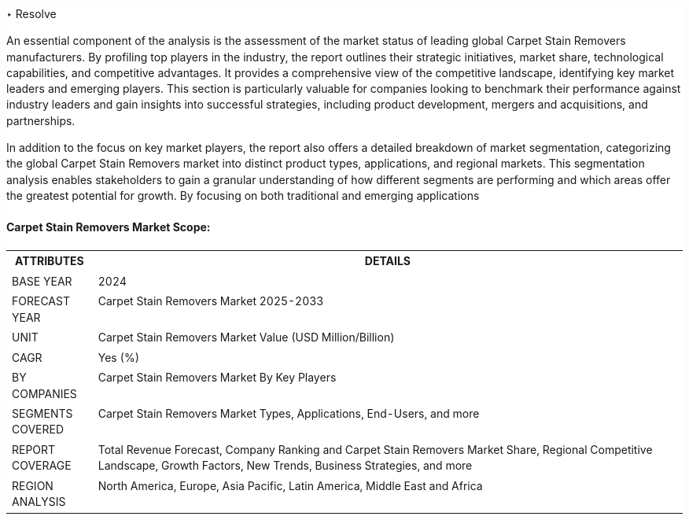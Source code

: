 ‣ Resolve

An essential component of the analysis is the assessment of the market status of leading global Carpet Stain Removers manufacturers. By profiling top players in the industry, the report outlines their strategic initiatives, market share, technological capabilities, and competitive advantages. It provides a comprehensive view of the competitive landscape, identifying key market leaders and emerging players. This section is particularly valuable for companies looking to benchmark their performance against industry leaders and gain insights into successful strategies, including product development, mergers and acquisitions, and partnerships.

In addition to the focus on key market players, the report also offers a detailed breakdown of market segmentation, categorizing the global Carpet Stain Removers market into distinct product types, applications, and regional markets. This segmentation analysis enables stakeholders to gain a granular understanding of how different segments are performing and which areas offer the greatest potential for growth. By focusing on both traditional and emerging applications

<h4>Carpet Stain Removers Market Scope:</h4>
<table>
<tr>
<th>ATTRIBUTES</th>
<th>DETAILS</th>
</tr>
<tr>
<td>BASE YEAR</td>
<td>2024</td>
</tr>
<tr>
<td>FORECAST YEAR</td>
<td>Carpet Stain Removers Market 2025-2033</td>
</tr>
<tr>
<td>UNIT</td>
<td>Carpet Stain Removers Market Value (USD Million/Billion)</td>
<tr>
<td>CAGR</td>
<td>Yes (%)</td>
</tr>
</tr>
<tr>
<td>BY COMPANIES</td>
<td>Carpet Stain Removers Market By Key Players</td>
</tr>
<tr>
<td>SEGMENTS COVERED</td>
<td>Carpet Stain Removers Market Types, Applications, End-Users, and more</td>
</tr>
<tr>
<td>REPORT COVERAGE</td>
<td>Total Revenue Forecast, Company Ranking and Carpet Stain Removers Market Share, Regional Competitive Landscape, Growth Factors, New Trends, Business Strategies, and more</td>
</tr>
<tr>
<td>REGION ANALYSIS</td>
<td>North America, Europe, Asia Pacific, Latin America, Middle East and Africa</td>
</tr>
</table>
